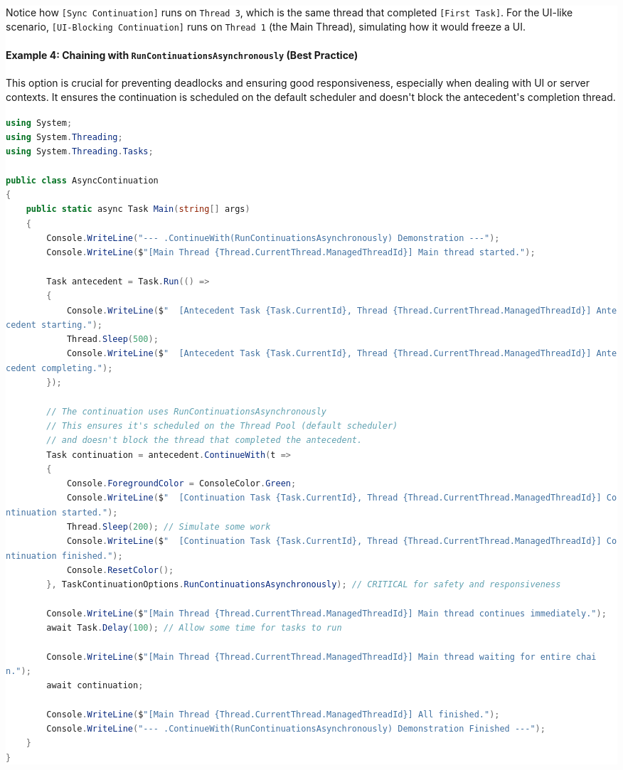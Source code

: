Notice how `[Sync Continuation]` runs on `Thread 3`, which is the same thread that completed `[First Task]`. For the UI-like scenario, `[UI-Blocking Continuation]` runs on `Thread 1` (the Main Thread), simulating how it would freeze a UI.

#### Example 4: Chaining with `RunContinuationsAsynchronously` (Best Practice)

This option is crucial for preventing deadlocks and ensuring good responsiveness, especially when dealing with UI or server contexts. It ensures the continuation is scheduled on the default scheduler and doesn't block the antecedent's completion thread.

```csharp
using System;
using System.Threading;
using System.Threading.Tasks;

public class AsyncContinuation
{
    public static async Task Main(string[] args)
    {
        Console.WriteLine("--- .ContinueWith(RunContinuationsAsynchronously) Demonstration ---");
        Console.WriteLine($"[Main Thread {Thread.CurrentThread.ManagedThreadId}] Main thread started.");

        Task antecedent = Task.Run(() =>
        {
            Console.WriteLine($"  [Antecedent Task {Task.CurrentId}, Thread {Thread.CurrentThread.ManagedThreadId}] Antecedent starting.");
            Thread.Sleep(500);
            Console.WriteLine($"  [Antecedent Task {Task.CurrentId}, Thread {Thread.CurrentThread.ManagedThreadId}] Antecedent completing.");
        });

        // The continuation uses RunContinuationsAsynchronously
        // This ensures it's scheduled on the Thread Pool (default scheduler)
        // and doesn't block the thread that completed the antecedent.
        Task continuation = antecedent.ContinueWith(t =>
        {
            Console.ForegroundColor = ConsoleColor.Green;
            Console.WriteLine($"  [Continuation Task {Task.CurrentId}, Thread {Thread.CurrentThread.ManagedThreadId}] Continuation started.");
            Thread.Sleep(200); // Simulate some work
            Console.WriteLine($"  [Continuation Task {Task.CurrentId}, Thread {Thread.CurrentThread.ManagedThreadId}] Continuation finished.");
            Console.ResetColor();
        }, TaskContinuationOptions.RunContinuationsAsynchronously); // CRITICAL for safety and responsiveness

        Console.WriteLine($"[Main Thread {Thread.CurrentThread.ManagedThreadId}] Main thread continues immediately.");
        await Task.Delay(100); // Allow some time for tasks to run

        Console.WriteLine($"[Main Thread {Thread.CurrentThread.ManagedThreadId}] Main thread waiting for entire chain.");
        await continuation;

        Console.WriteLine($"[Main Thread {Thread.CurrentThread.ManagedThreadId}] All finished.");
        Console.WriteLine("--- .ContinueWith(RunContinuationsAsynchronously) Demonstration Finished ---");
    }
}
```
